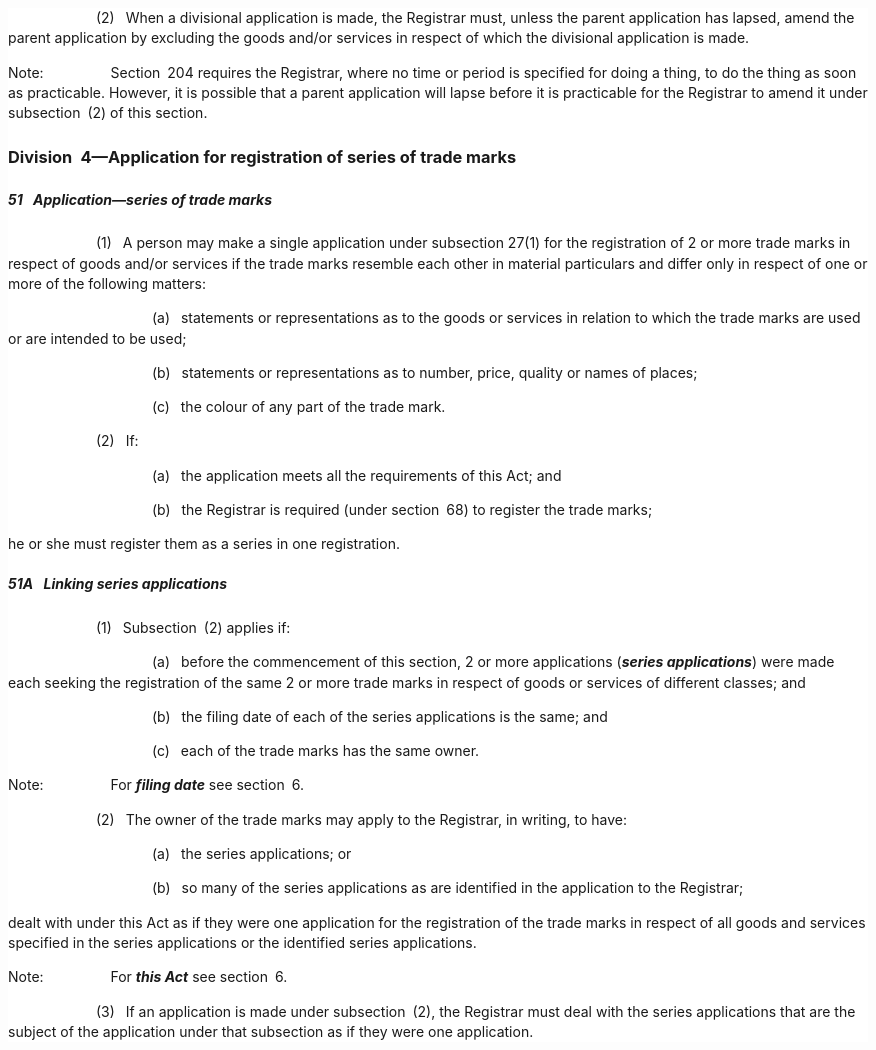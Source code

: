              (2)  When a divisional application is made, the Registrar must, unless the parent application has lapsed, amend the parent application by excluding the goods and/or services in respect of which the divisional application is made.

Note:          Section 204 requires the Registrar, where no time or period is specified for doing a thing, to do the thing as soon as practicable. However, it is possible that a parent application will lapse before it is practicable for the Registrar to amend it under subsection (2) of this section.

### Division 4—Application for registration of series of trade marks

##### <a id="51"></a>51  Application—series of trade marks

             (1)  A person may make a single application under subsection 27(1) for the registration of 2 or more trade marks in respect of goods and/or services if the trade marks resemble each other in material particulars and differ only in respect of one or more of the following matters:

                     (a)  statements or representations as to the goods or services in relation to which the trade marks are used or are intended to be used;

                     (b)  statements or representations as to number, price, quality or names of places;

                     (c)  the colour of any part of the trade mark.

             (2)  If:

                     (a)  the application meets all the requirements of this Act; and

                     (b)  the Registrar is required (under section 68) to register the trade marks;

he or she must register them as a series in one registration.

##### <a id="51A"></a>51A  Linking series applications

             (1)  Subsection (2) applies if:

                     (a)  before the commencement of this section, 2 or more applications (**_series applications_**) were made each seeking the registration of the same 2 or more trade marks in respect of goods or services of different classes; and

                     (b)  the filing date of each of the series applications is the same; and

                     (c)  each of the trade marks has the same owner.

Note:          For **_filing date_** see section 6.

             (2)  The owner of the trade marks may apply to the Registrar, in writing, to have:

                     (a)  the series applications; or

                     (b)  so many of the series applications as are identified in the application to the Registrar;

dealt with under this Act as if they were one application for the registration of the trade marks in respect of all goods and services specified in the series applications or the identified series applications.

Note:          For **_this Act_** see section 6.

             (3)  If an application is made under subsection (2), the Registrar must deal with the series applications that are the subject of the application under that subsection as if they were one application.
